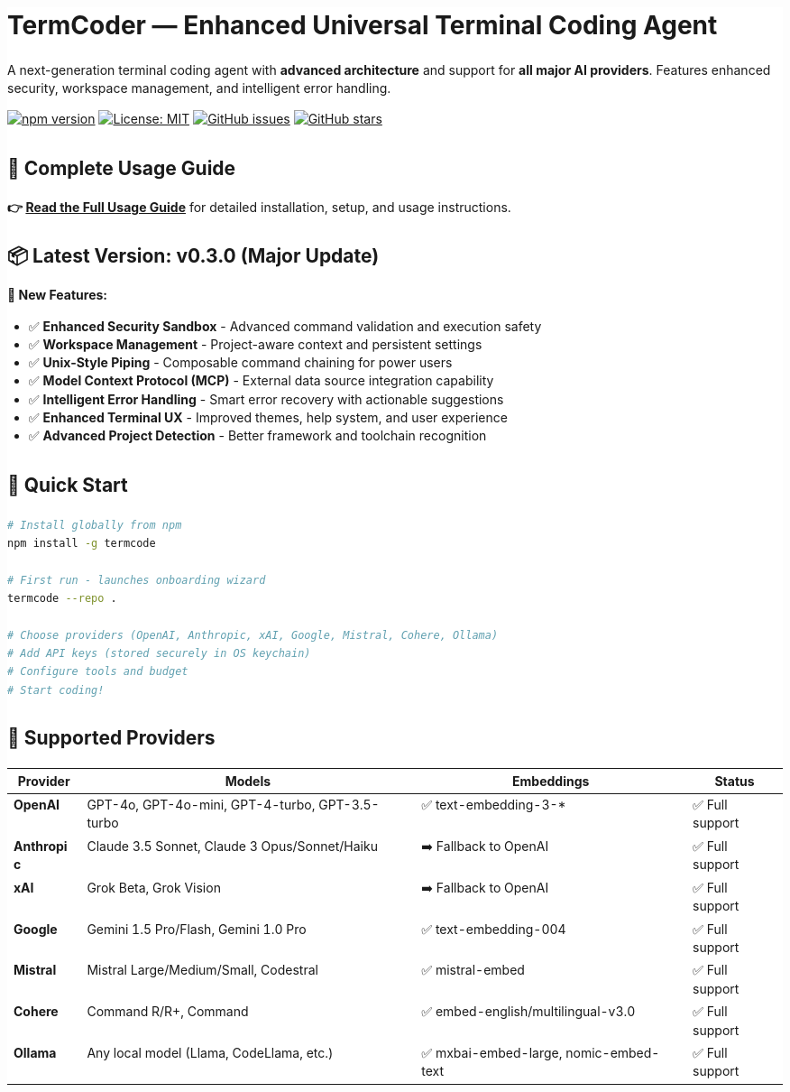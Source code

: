 # TermCoder — Enhanced Universal Terminal Coding Agent

A next-generation terminal coding agent with **advanced architecture** and support for **all major AI providers**. Features enhanced security, workspace management, and intelligent error handling.

[![npm version](https://badge.fury.io/js/termcode.svg)](https://badge.fury.io/js/termcode)
[![License: MIT](https://img.shields.io/badge/License-MIT-yellow.svg)](https://opensource.org/licenses/MIT)
[![GitHub issues](https://img.shields.io/github/issues/dhrxv8/TermCoder)](https://github.com/dhrxv8/TermCoder/issues)
[![GitHub stars](https://img.shields.io/github/stars/dhrxv8/TermCoder)](https://github.com/dhrxv8/TermCoder/stargazers)

## 📖 Complete Usage Guide

**👉 [Read the Full Usage Guide](./USAGE_GUIDE.md)** for detailed installation, setup, and usage instructions.

## 📦 Latest Version: v0.3.0 (Major Update)

**🚀 New Features:**
- ✅ **Enhanced Security Sandbox** - Advanced command validation and execution safety
- ✅ **Workspace Management** - Project-aware context and persistent settings
- ✅ **Unix-Style Piping** - Composable command chaining for power users
- ✅ **Model Context Protocol (MCP)** - External data source integration capability
- ✅ **Intelligent Error Handling** - Smart error recovery with actionable suggestions
- ✅ **Enhanced Terminal UX** - Improved themes, help system, and user experience
- ✅ **Advanced Project Detection** - Better framework and toolchain recognition

## 🚀 Quick Start

```bash
# Install globally from npm
npm install -g termcode

# First run - launches onboarding wizard
termcode --repo .

# Choose providers (OpenAI, Anthropic, xAI, Google, Mistral, Cohere, Ollama)
# Add API keys (stored securely in OS keychain)  
# Configure tools and budget
# Start coding!
```

## 🤖 Supported Providers

| Provider | Models | Embeddings | Status |
|----------|---------|------------|---------|
| **OpenAI** | GPT-4o, GPT-4o-mini, GPT-4-turbo, GPT-3.5-turbo | ✅ text-embedding-3-* | ✅ Full support |
| **Anthropic** | Claude 3.5 Sonnet, Claude 3 Opus/Sonnet/Haiku | ➡️ Fallback to OpenAI | ✅ Full support |
| **xAI** | Grok Beta, Grok Vision | ➡️ Fallback to OpenAI | ✅ Full support |
| **Google** | Gemini 1.5 Pro/Flash, Gemini 1.0 Pro | ✅ text-embedding-004 | ✅ Full support |
| **Mistral** | Mistral Large/Medium/Small, Codestral | ✅ mistral-embed | ✅ Full support |
| **Cohere** | Command R/R+, Command | ✅ embed-english/multilingual-v3.0 | ✅ Full support |
| **Ollama** | Any local model (Llama, CodeLlama, etc.) | ✅ mxbai-embed-large, nomic-embed-text | ✅ Full support |
